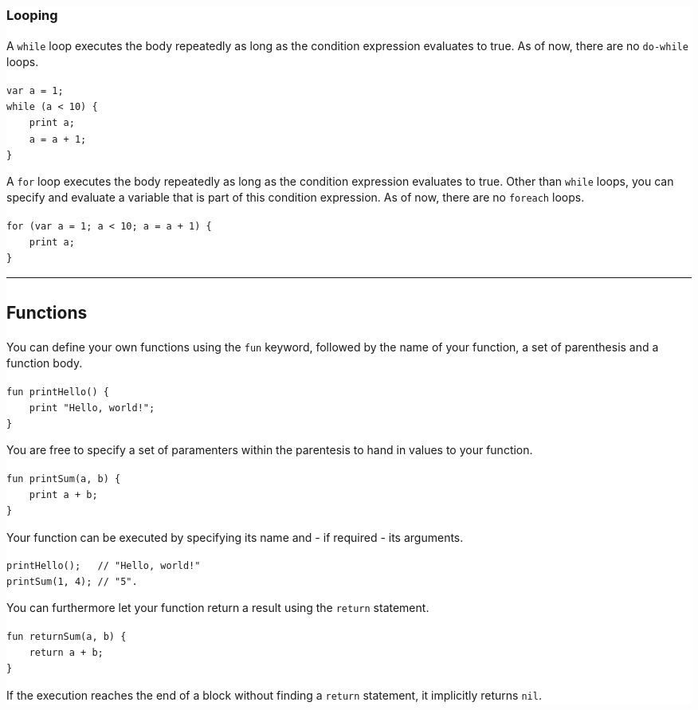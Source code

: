 ### Looping

A `while` loop executes the body repeatedly as long as the condition expression evaluates to true. As of now, there are no `do-while` loops. 
```
var a = 1;
while (a < 10) {
    print a;
    a = a + 1;
}
```

A `for` loop executes the body repeatedly as long as the condition expression evaluates to true. Other than `while` loops, you can specify and evaluate a variable that is part of this condition expression. 
As of now, there are no `foreach` loops. 
```
for (var a = 1; a < 10; a = a + 1) {
    print a;
}
```


---
## Functions
You can define your own functions using the `fun` keyword, followed by the name of your function, a set of parenthesis and a function body.
```
fun printHello() {
    print "Hello, world!";
}
```

You are free to specify a set of paramenters within the parentesis to hand in values to your function.
```
fun printSum(a, b) {
    print a + b;
}
```

Your function can be executed by specifying its name and - if required - its arguments.
```
printHello();   // "Hello, world!"
printSum(1, 4); // "5".
```

You can furthermore let your function return a result using the `return` statement.
```
fun returnSum(a, b) {
    return a + b;
}
```

If the execution reaches the end of a block without finding a `return` statement, it implicitly returns `nil`.
